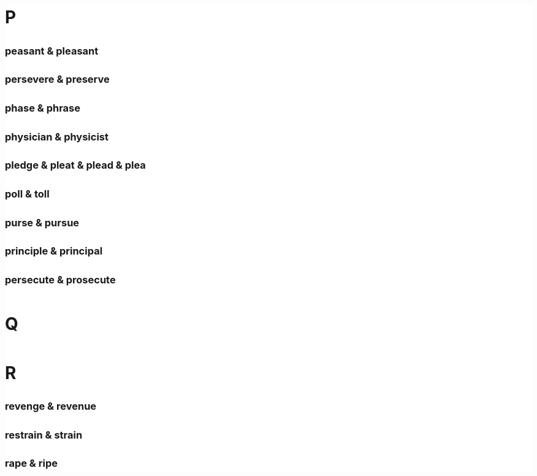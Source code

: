 



# P

### peasant & pleasant

### persevere & preserve



### phase & phrase

### physician & physicist

### pledge & pleat & plead & plea

### poll & toll

### purse & pursue







### principle & principal



### persecute & prosecute





# Q





# R



### revenge & revenue



### restrain & strain

### rape & ripe
